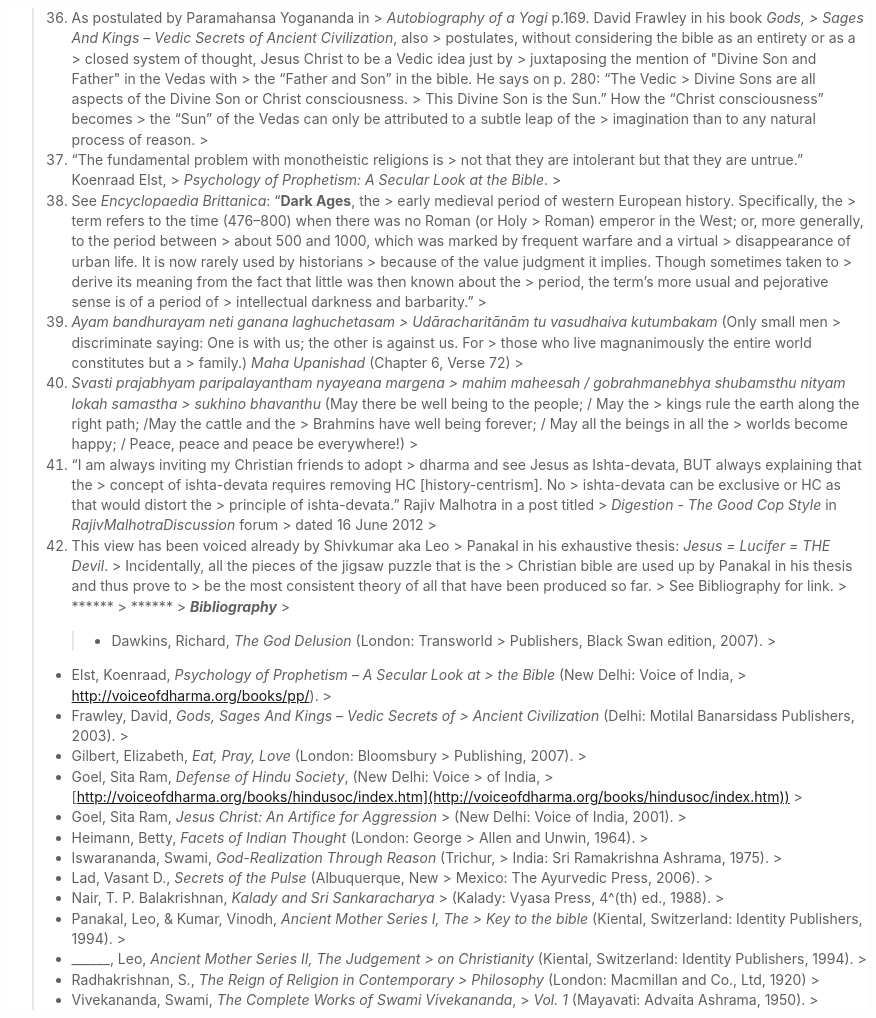 > 36. As postulated by Paramahansa Yogananda in > *Autobiography of a Yogi* p.169. David Frawley in his book *Gods, > Sages And Kings – Vedic Secrets of Ancient Civilization*, also > postulates, without considering the bible as an entirety or as a > closed system of thought, Jesus Christ to be a Vedic idea just by > juxtaposing the mention of "Divine Son and Father" in the Vedas with > the “Father and Son” in the bible. He says on p. 280: “The Vedic > Divine Sons are all aspects of the Divine Son or Christ consciousness. > This Divine Son is the Sun.” How the “Christ consciousness” becomes > the “Sun” of the Vedas can only be attributed to a subtle leap of the > imagination than to any natural process of reason. >
> 37. “The fundamental problem with monotheistic religions is > not that they are intolerant but that they are untrue.” Koenraad Elst, > *Psychology of Prophetism: A Secular Look at the Bible*. >
> 38. See *Encyclopaedia Brittanica*: “**Dark Ages**, the > early medieval period of western European history. Specifically, the > term refers to the time (476–800) when there was no Roman (or Holy > Roman) emperor in the West; or, more generally, to the period between > about 500 and 1000, which was marked by frequent warfare and a virtual > disappearance of urban life. It is now rarely used by historians > because of the value judgment it implies. Though sometimes taken to > derive its meaning from the fact that little was then known about the > period, the term’s more usual and pejorative sense is of a period of > intellectual darkness and barbarity.” >
> 39. *Ayam bandhurayam neti ganana laghuchetasam > Udāracharitānām tu vasudhaiva kutumbakam* (Only small men > discriminate saying: One is with us; the other is against us. For > those who live magnanimously the entire world constitutes but a > family.) *Maha Upanishad* (Chapter 6, Verse 72) >
> 40. *Svasti prajabhyam paripalayantham nyayeana margena > mahim maheesah / gobrahmanebhya shubamsthu nityam lokah samastha > sukhino bhavanthu* (May there be well being to the people; / May the > kings rule the earth along the right path; /May the cattle and the > Brahmins have well being forever; / May all the beings in all the > worlds become happy; / Peace, peace and peace be everywhere!) >
> 41. “I am always inviting my Christian friends to adopt > dharma and see Jesus as Ishta-devata, BUT always explaining that the > concept of ishta-devata requires removing HC \[history-centrism\]. No > ishta-devata can be exclusive or HC as that would distort the > principle of ishta-devata.” Rajiv Malhotra in a post titled > *Digestion - The Good Cop Style* in *RajivMalhotraDiscussion* forum > dated 16 June 2012 >
> 42. This view has been voiced already by Shivkumar aka Leo > Panakal in his exhaustive thesis: *Jesus = Lucifer = THE Devil*. > Incidentally, all the pieces of the jigsaw puzzle that is the > Christian bible are used up by Panakal in his thesis and thus prove to > be the most consistent theory of all that have been produced so far. > See Bibliography for link. >
> ****** >
> ****** >
> ***Bibliography*** >
> 
> > - Dawkins, Richard, *The God Delusion* (London: Transworld > Publishers, Black Swan edition, 2007). >
> - Elst, Koenraad, *Psychology of Prophetism – A Secular Look at > the Bible* (New Delhi: Voice of India, > <http://voiceofdharma.org/books/pp/>). >
> - Frawley, David, *Gods, Sages And Kings – Vedic Secrets of > Ancient Civilization* (Delhi: Motilal Banarsidass Publishers, 2003). >
> - Gilbert, Elizabeth, *Eat, Pray, Love* (London: Bloomsbury > Publishing, 2007). >
> - Goel, Sita Ram, *Defense of Hindu Society*, (New Delhi: Voice > of India, > [http://voiceofdharma.org/books/hindusoc/index.htm](http://voiceofdharma.org/books/hindusoc/index.htm)) >
> - Goel, Sita Ram, *Jesus Christ: An Artifice for Aggression* > (New Delhi: Voice of India, 2001). >
> - Heimann, Betty, *Facets of Indian Thought* (London: George > Allen and Unwin, 1964). >
> - Iswarananda, Swami, *God-Realization Through Reason* (Trichur, > India: Sri Ramakrishna Ashrama, 1975). >
> - Lad, Vasant D., *Secrets of the Pulse* (Albuquerque, New > Mexico: The Ayurvedic Press, 2006). >
> - Nair, T. P. Balakrishnan, *Kalady and Sri Sankaracharya* > (Kalady: Vyasa Press, 4^(th) ed., 1988). >
> - Panakal, Leo, & Kumar, Vinodh, *Ancient Mother Series I,* *The > Key to the bible* (Kiental, Switzerland: Identity Publishers, 1994). >
> - \_\_\_\_\_\_, Leo, *Ancient Mother Series II,* *The Judgement > on Christianity* (Kiental, Switzerland: Identity Publishers, 1994). >
> - Radhakrishnan, S., *The Reign of Religion in Contemporary > Philosophy* (London: Macmillan and Co., Ltd, 1920) >
> - Vivekananda, Swami, *The Complete Works of Swami Vivekananda*, > *Vol. 1* (Mayavati: Advaita Ashrama, 1950). >